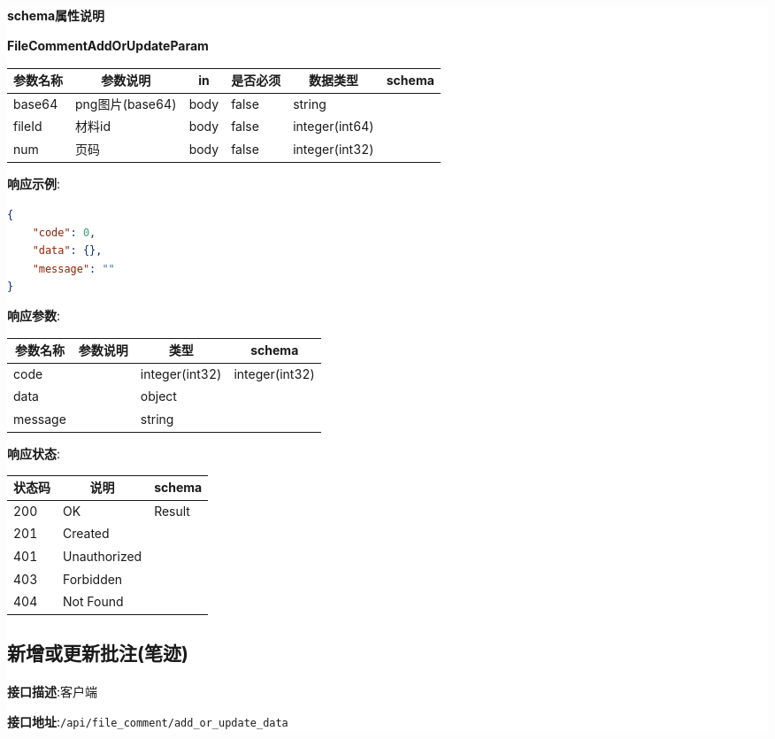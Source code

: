 **schema属性说明**



**FileCommentAddOrUpdateParam**

| 参数名称         | 参数说明     |     in |  是否必须      |  数据类型  |  schema  |
| ------------ | -------------------------------- |-----------|--------|----|--- |
|base64| png图片(base64)  | body | false |string  |    |
|fileId| 材料id  | body | false |integer(int64)  |    |
|num| 页码  | body | false |integer(int32)  |    |

**响应示例**:

```json
{
	"code": 0,
	"data": {},
	"message": ""
}
```

**响应参数**:


| 参数名称         | 参数说明                             |    类型 |  schema |
| ------------ | -------------------|-------|----------- |
|code|   |integer(int32)  | integer(int32)   |
|data|   |object  |    |
|message|   |string  |    |





**响应状态**:


| 状态码         | 说明                            |    schema                         |
| ------------ | -------------------------------- |---------------------- |
| 200 | OK  |Result|
| 201 | Created  ||
| 401 | Unauthorized  ||
| 403 | Forbidden  ||
| 404 | Not Found  ||
## 新增或更新批注(笔迹)

**接口描述**:客户端

**接口地址**:`/api/file_comment/add_or_update_data`
